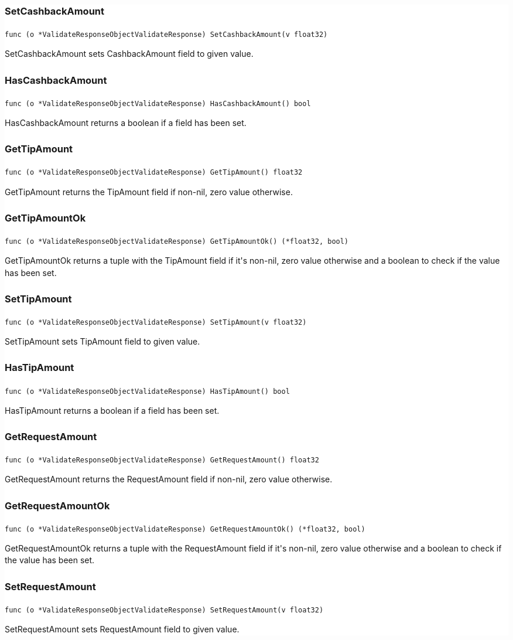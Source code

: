 ### SetCashbackAmount

`func (o *ValidateResponseObjectValidateResponse) SetCashbackAmount(v float32)`

SetCashbackAmount sets CashbackAmount field to given value.

### HasCashbackAmount

`func (o *ValidateResponseObjectValidateResponse) HasCashbackAmount() bool`

HasCashbackAmount returns a boolean if a field has been set.

### GetTipAmount

`func (o *ValidateResponseObjectValidateResponse) GetTipAmount() float32`

GetTipAmount returns the TipAmount field if non-nil, zero value otherwise.

### GetTipAmountOk

`func (o *ValidateResponseObjectValidateResponse) GetTipAmountOk() (*float32, bool)`

GetTipAmountOk returns a tuple with the TipAmount field if it's non-nil, zero value otherwise
and a boolean to check if the value has been set.

### SetTipAmount

`func (o *ValidateResponseObjectValidateResponse) SetTipAmount(v float32)`

SetTipAmount sets TipAmount field to given value.

### HasTipAmount

`func (o *ValidateResponseObjectValidateResponse) HasTipAmount() bool`

HasTipAmount returns a boolean if a field has been set.

### GetRequestAmount

`func (o *ValidateResponseObjectValidateResponse) GetRequestAmount() float32`

GetRequestAmount returns the RequestAmount field if non-nil, zero value otherwise.

### GetRequestAmountOk

`func (o *ValidateResponseObjectValidateResponse) GetRequestAmountOk() (*float32, bool)`

GetRequestAmountOk returns a tuple with the RequestAmount field if it's non-nil, zero value otherwise
and a boolean to check if the value has been set.

### SetRequestAmount

`func (o *ValidateResponseObjectValidateResponse) SetRequestAmount(v float32)`

SetRequestAmount sets RequestAmount field to given value.
